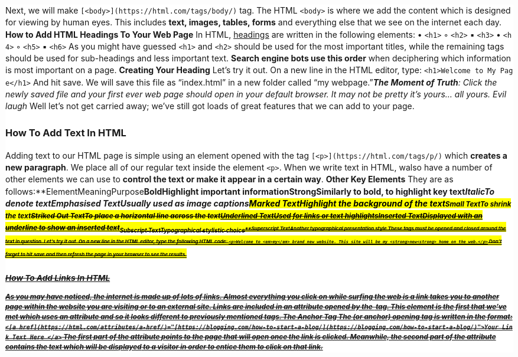 Next, we will make `[<body>](https://html.com/tags/body/)` tag.
The HTML `<body>` is where we add the content which is designed for viewing by human eyes.
This includes **text, images, tables, forms** and everything else that we see on the internet each day.
**How to Add HTML Headings To Your Web Page**
In HTML, [headings](https://html.com/tags/heading/) are written in the following elements:
• `<h1>`
    ◦ `<h2>`
        ▪ `<h3>`
            • `<h4>`
                ◦ `<h5>`
                    ▪ `<h6>`
As you might have guessed `<h1>` and `<h2>` should be used for the most important titles, while the remaining tags should be used for sub-headings and less important text.
**Search engine bots use this order** when deciphering which information is most important on a page.
**Creating Your Heading**
Let’s try it out. On a new line in the HTML editor, type:
`<h1>Welcome to My Page</h1>`
And hit save. We will save this file as “index.html” in a new folder called “my webpage.”***The Moment of Truth**: Click the newly saved file and your first ever web page should open in your default browser. It may not be pretty it’s yours… all yours. *Evil laugh**
Well let’s not get carried away; we’ve still got loads of great features that we can add to your page.

### **How To Add Text In HTML**

Adding text to our HTML page is simple using an element opened with the tag `[<p>](https://html.com/tags/p/)` which **creates a new paragraph**. We place all of our regular text inside the element `<p>`.
When we write text in HTML, walso have a number of other elements we can use to **control the text or make it appear in a certain way**.
**Other Key Elements**
They are as follows:**ElementMeaningPurpose<b>**BoldHighlight important information**<strong>**StrongSimilarly to bold, to highlight key text**<i>**ItalicTo denote text**<em>**Emphasised TextUsually used as image captions**<mark>**Marked TextHighlight the background of the text**<small>**Small TextTo shrink the text**<strike>**Striked Out TextTo place a horizontal line across the text**<u>**Underlined TextUsed for links or text highlights**<ins>**Inserted TextDisplayed with an underline to show an inserted text**<sub>**Subscript TextTypographical stylistic choice**<sup>**Superscript TextAnother typographical presentation style
These tags **must** be opened and closed around the text in question.
Let’s try it out. On a new line in the HTML editor, type the following HTML code:
`<p>Welcome to <em>my</em> brand new website. This site will be my <strong>new<strong> home on the web.</p>`
Don’t forget to **hit save and then refresh the page** in your browser to see the results.

### **How To Add Links In HTML**

As you may have noticed, the internet is made up of lots of [links](https://html.com/anchors-links/).
Almost everything you click on while surfing the web is a link **takes you to another page** within the website you are visiting or to an external site.
Links are included in an attribute opened by the **[<a>](https://html.com/tags/a/)** tag. This element is the first that we’ve met which uses an attribute and so it **looks different to previously mentioned tags**.
**The Anchor Tag**
The <a> (or anchor) opening tag is written in the format:
`<[a href](https://html.com/attributes/a-href/)="[https://blogging.com/how-to-start-a-blog/](https://blogging.com/how-to-start-a-blog/)">Your Link Text Here </a>`
The **first part** of the attribute **points to the page that will open** once the link is clicked.
Meanwhile, the **second part** of the attribute contains the **text which will be displayed** to a visitor in order to entice them to click on that link.